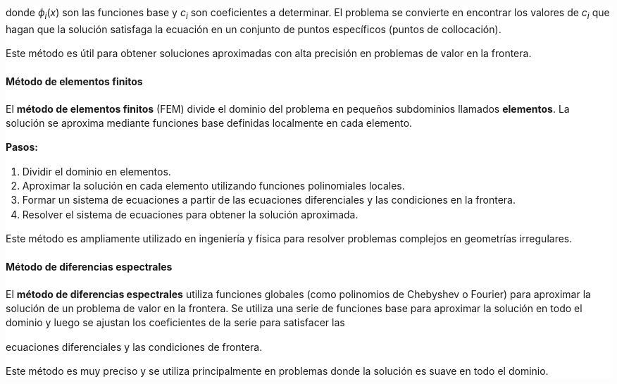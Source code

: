 donde $\phi_i(x)$ son las funciones base y $c_i$ son coeficientes a determinar. El problema se convierte en encontrar los valores de $c_i$ que hagan que la solución satisfaga la ecuación en un conjunto de puntos específicos (puntos de collocación).

Este método es útil para obtener soluciones aproximadas con alta precisión en problemas de valor en la frontera.

#### **Método de elementos finitos**
El **método de elementos finitos** (FEM) divide el dominio del problema en pequeños subdominios llamados **elementos**. La solución se aproxima mediante funciones base definidas localmente en cada elemento.

**Pasos:**
1. Dividir el dominio en elementos.
2. Aproximar la solución en cada elemento utilizando funciones polinomiales locales.
3. Formar un sistema de ecuaciones a partir de las ecuaciones diferenciales y las condiciones en la frontera.
4. Resolver el sistema de ecuaciones para obtener la solución aproximada.

Este método es ampliamente utilizado en ingeniería y física para resolver problemas complejos en geometrías irregulares.

#### **Método de diferencias espectrales**
El **método de diferencias espectrales** utiliza funciones globales (como polinomios de Chebyshev o Fourier) para aproximar la solución de un problema de valor en la frontera. Se utiliza una serie de funciones base para aproximar la solución en todo el dominio y luego se ajustan los coeficientes de la serie para satisfacer las

 ecuaciones diferenciales y las condiciones de frontera.

Este método es muy preciso y se utiliza principalmente en problemas donde la solución es suave en todo el dominio.
